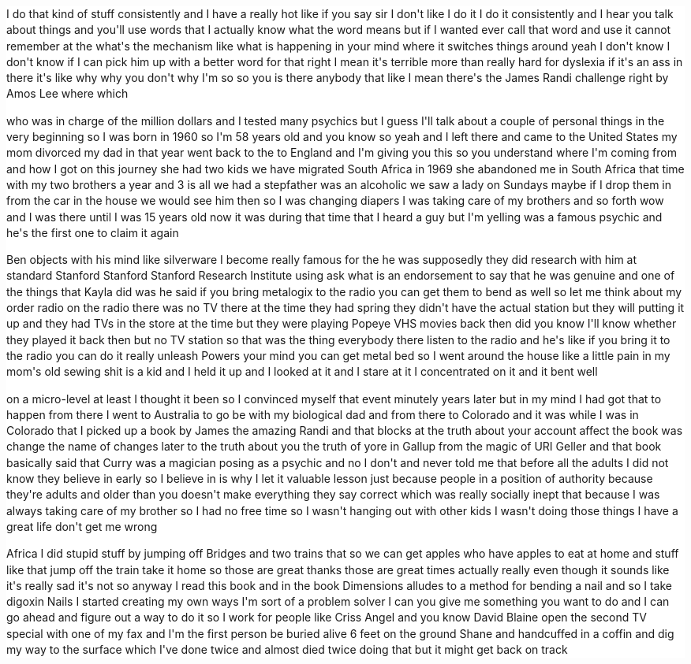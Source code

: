 <timemark seconds="1086" />

I do that kind of stuff consistently and I have a really hot like if you say sir I don't like I do it I do it consistently and I hear you talk about things and you'll use words that I actually know what the word means but if I wanted ever call that word and use it cannot remember at the what's the mechanism like what is happening in your mind where it switches things around yeah I don't know I don't know if I can pick him up with a better word for that right I mean it's terrible more than really hard for dyslexia if it's an ass in there it's like why why you don't why I'm so so you is there anybody that like I mean there's the James Randi challenge right by Amos Lee where which

<timemark seconds="1146" />

who was in charge of the million dollars and I tested many psychics but I guess I'll talk about a couple of personal things in the very beginning so I was born in 1960 so I'm 58 years old and you know so yeah and I left there and came to the United States my mom divorced my dad in that year went back to the to England and I'm giving you this so you understand where I'm coming from and how I got on this journey she had two kids we have migrated South Africa in 1969 she abandoned me in South Africa that time with my two brothers a year and 3 is all we had a stepfather was an alcoholic we saw a lady on Sundays maybe if I drop them in from the car in the house we would see him then so I was changing diapers I was taking care of my brothers and so forth wow and I was there until I was 15 years old now it was during that time that I heard a guy but I'm yelling was a famous psychic and he's the first one to claim it again

<timemark seconds="1206" />

Ben objects with his mind like silverware I become really famous for the he was supposedly they did research with him at standard Stanford Stanford Stanford Research Institute using ask what is an endorsement to say that he was genuine and one of the things that Kayla did was he said if you bring metalogix to the radio you can get them to bend as well so let me think about my order radio on the radio there was no TV there at the time they had spring they didn't have the actual station but they will putting it up and they had TVs in the store at the time but they were playing Popeye VHS movies back then did you know I'll know whether they played it back then but no TV station so that was the thing everybody there listen to the radio and he's like if you bring it to the radio you can do it really unleash Powers your mind you can get metal bed so I went around the house like a little pain in my mom's old sewing shit is a kid and I held it up and I looked at it and I stare at it I concentrated on it and it bent well

<timemark seconds="1266" />

on a micro-level at least I thought it been so I convinced myself that event minutely years later but in my mind I had got that to happen from there I went to Australia to go be with my biological dad and from there to Colorado and it was while I was in Colorado that I picked up a book by James the amazing Randi and that blocks at the truth about your account affect the book was change the name of changes later to the truth about you the truth of yore in Gallup from the magic of URI Geller and that book basically said that Curry was a magician posing as a psychic and no I don't and never told me that before all the adults I did not know they believe in early so I believe in is why I let it valuable lesson just because people in a position of authority because they're adults and older than you doesn't make everything they say correct which was really socially inept that because I was always taking care of my brother so I had no free time so I wasn't hanging out with other kids I wasn't doing those things I have a great life don't get me wrong

<timemark seconds="1326" />

Africa I did stupid stuff by jumping off Bridges and two trains that so we can get apples who have apples to eat at home and stuff like that jump off the train take it home so those are great thanks those are great times actually really even though it sounds like it's really sad it's not so anyway I read this book and in the book Dimensions alludes to a method for bending a nail and so I take digoxin Nails I started creating my own ways I'm sort of a problem solver I can you give me something you want to do and I can go ahead and figure out a way to do it so I work for people like Criss Angel and you know David Blaine open the second TV special with one of my fax and I'm the first person be buried alive 6 feet on the ground Shane and handcuffed in a coffin and dig my way to the surface which I've done twice and almost died twice doing that but it might get back on track
